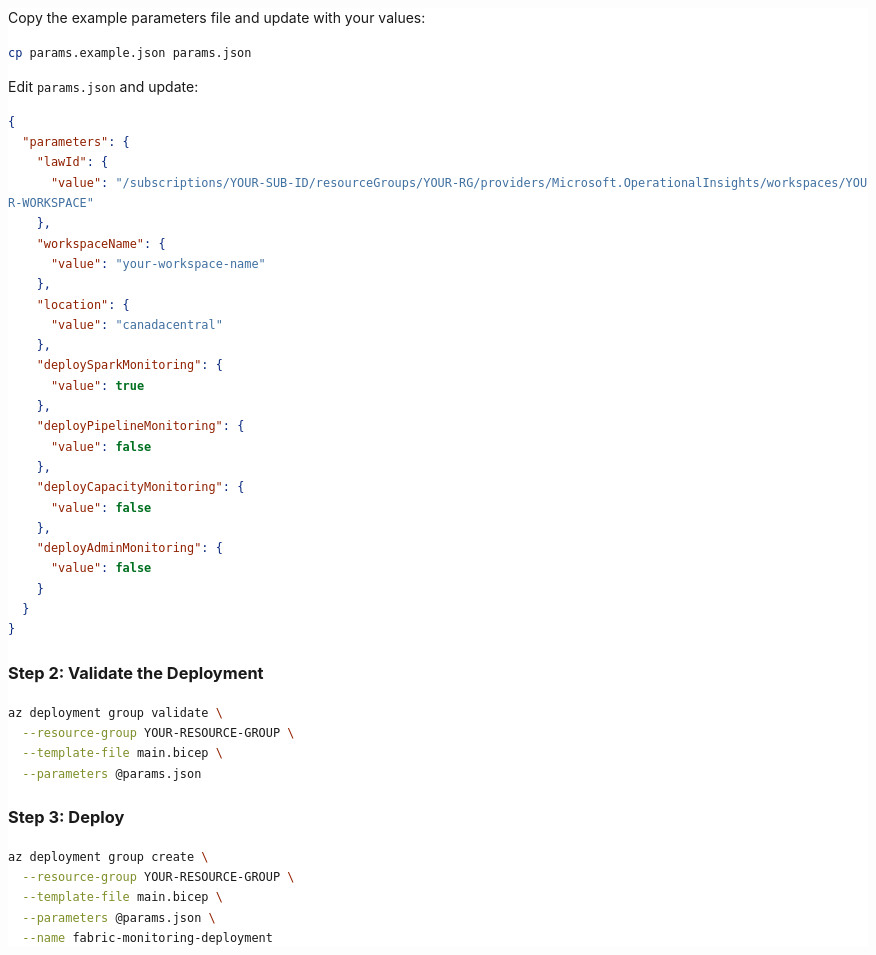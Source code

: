 Copy the example parameters file and update with your values:

```bash
cp params.example.json params.json
```

Edit `params.json` and update:

```json
{
  "parameters": {
    "lawId": {
      "value": "/subscriptions/YOUR-SUB-ID/resourceGroups/YOUR-RG/providers/Microsoft.OperationalInsights/workspaces/YOUR-WORKSPACE"
    },
    "workspaceName": {
      "value": "your-workspace-name"
    },
    "location": {
      "value": "canadacentral"
    },
    "deploySparkMonitoring": {
      "value": true
    },
    "deployPipelineMonitoring": {
      "value": false
    },
    "deployCapacityMonitoring": {
      "value": false
    },
    "deployAdminMonitoring": {
      "value": false
    }
  }
}
```

### Step 2: Validate the Deployment

```bash
az deployment group validate \
  --resource-group YOUR-RESOURCE-GROUP \
  --template-file main.bicep \
  --parameters @params.json
```

### Step 3: Deploy

```bash
az deployment group create \
  --resource-group YOUR-RESOURCE-GROUP \
  --template-file main.bicep \
  --parameters @params.json \
  --name fabric-monitoring-deployment
```
